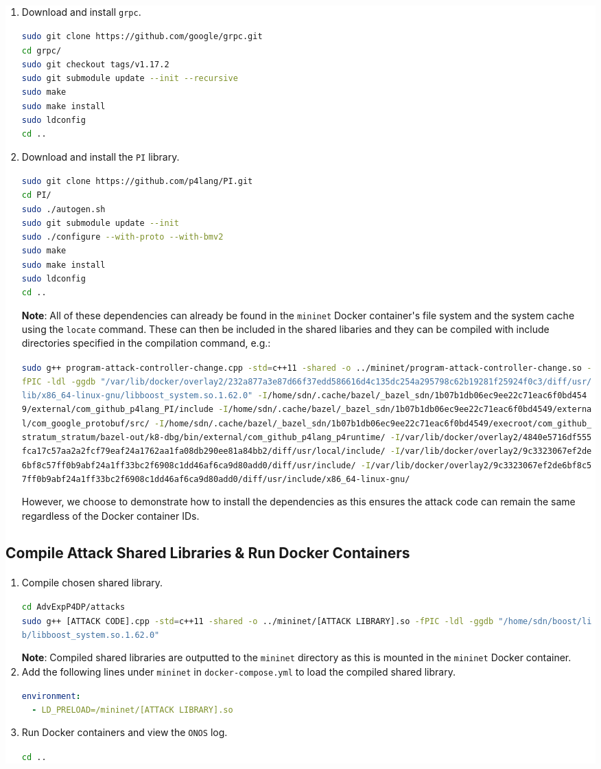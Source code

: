 1. Download and install ``grpc``.
    ```bash
    sudo git clone https://github.com/google/grpc.git
    cd grpc/
    sudo git checkout tags/v1.17.2
    sudo git submodule update --init --recursive
    sudo make
    sudo make install
    sudo ldconfig
    cd ..
    ```

1. Download and install the ``PI`` library.
    ```bash
    sudo git clone https://github.com/p4lang/PI.git
    cd PI/
    sudo ./autogen.sh
    sudo git submodule update --init
    sudo ./configure --with-proto --with-bmv2
    sudo make
    sudo make install
    sudo ldconfig
    cd ..
    ```

     **Note**: All of these dependencies can already be found in the ``mininet`` Docker container's file system and the system cache using the ``locate`` command. These can then be included in the shared libaries and they can be compiled with include directories specified in the compilation command, e.g.:
     ```bash
    sudo g++ program-attack-controller-change.cpp -std=c++11 -shared -o ../mininet/program-attack-controller-change.so -fPIC -ldl -ggdb "/var/lib/docker/overlay2/232a877a3e87d66f37edd586616d4c135dc254a295798c62b19281f25924f0c3/diff/usr/lib/x86_64-linux-gnu/libboost_system.so.1.62.0" -I/home/sdn/.cache/bazel/_bazel_sdn/1b07b1db06ec9ee22c71eac6f0bd4549/external/com_github_p4lang_PI/include -I/home/sdn/.cache/bazel/_bazel_sdn/1b07b1db06ec9ee22c71eac6f0bd4549/external/com_google_protobuf/src/ -I/home/sdn/.cache/bazel/_bazel_sdn/1b07b1db06ec9ee22c71eac6f0bd4549/execroot/com_github_stratum_stratum/bazel-out/k8-dbg/bin/external/com_github_p4lang_p4runtime/ -I/var/lib/docker/overlay2/4840e5716df555fca17c57aa2a2fcf79eaf24a1762aa1fa08db290ee81a84bb2/diff/usr/local/include/ -I/var/lib/docker/overlay2/9c3323067ef2de6bf8c57ff0b9abf24a1ff33bc2f6908c1dd46af6ca9d80add0/diff/usr/include/ -I/var/lib/docker/overlay2/9c3323067ef2de6bf8c57ff0b9abf24a1ff33bc2f6908c1dd46af6ca9d80add0/diff/usr/include/x86_64-linux-gnu/
     ```
     However, we choose to demonstrate how to install the dependencies as this ensures the attack code can remain the same regardless of the Docker container IDs.

## Compile Attack Shared Libraries & Run Docker Containers 

1. Compile chosen shared library.
    ```bash
    cd AdvExpP4DP/attacks
    sudo g++ [ATTACK CODE].cpp -std=c++11 -shared -o ../mininet/[ATTACK LIBRARY].so -fPIC -ldl -ggdb "/home/sdn/boost/lib/libboost_system.so.1.62.0"
    ```
    **Note**: Compiled shared libraries are outputted to the ``mininet`` directory as this is mounted in the ``mininet`` Docker container.
1. Add the following lines under ``mininet`` in ``docker-compose.yml`` to load the compiled shared library.
    ```yaml
    environment:
      - LD_PRELOAD=/mininet/[ATTACK LIBRARY].so
    ```
1. Run Docker containers and view the ``ONOS`` log.
    ```bash
    cd ..